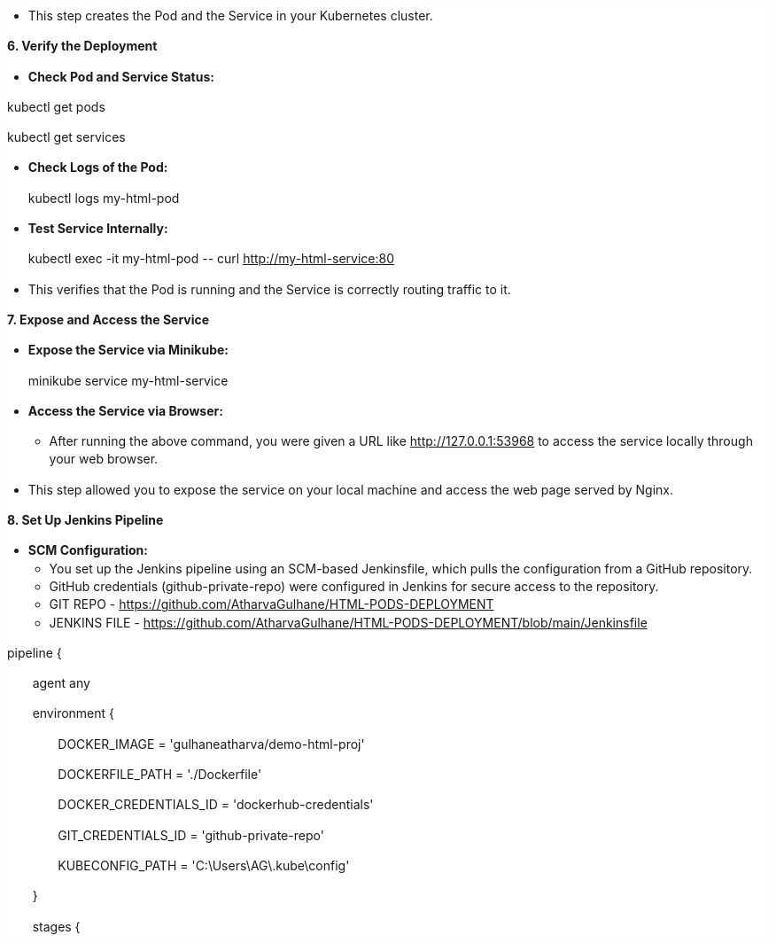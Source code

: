 - This step creates the Pod and the Service in your Kubernetes cluster.

**6. Verify the Deployment**

- **Check Pod and Service Status:**

kubectl get pods

kubectl get services

- **Check Logs of the Pod:**

  kubectl logs my-html-pod

- **Test Service Internally:**

  kubectl exec -it my-html-pod -- curl <http://my-html-service:80>

- This verifies that the Pod is running and the Service is correctly routing traffic to it.

**7. Expose and Access the Service**

- **Expose the Service via Minikube:**

  minikube service my-html-service



- **Access the Service via Browser:**
  - After running the above command, you were given a URL like http://127.0.0.1:53968 to access the service locally through your web browser.

- This step allowed you to expose the service on your local machine and access the web page served by Nginx.

**8. Set Up Jenkins Pipeline**

- **SCM Configuration:**
  - You set up the Jenkins pipeline using an SCM-based Jenkinsfile, which pulls the configuration from a GitHub repository.
  - GitHub credentials (github-private-repo) were configured in Jenkins for secure access to the repository.
  - GIT REPO - <https://github.com/AtharvaGulhane/HTML-PODS-DEPLOYMENT>
  - JENKINS FILE - <https://github.com/AtharvaGulhane/HTML-PODS-DEPLOYMENT/blob/main/Jenkinsfile>

pipeline {

`    `agent any

`    `environment {

`        `DOCKER\_IMAGE = 'gulhaneatharva/demo-html-proj'

`        `DOCKERFILE\_PATH = './Dockerfile'

`        `DOCKER\_CREDENTIALS\_ID = 'dockerhub-credentials'

`        `GIT\_CREDENTIALS\_ID = 'github-private-repo'

`        `KUBECONFIG\_PATH = 'C:\\Users\\AG\\.kube\\config'

`    `}

`    `stages {

